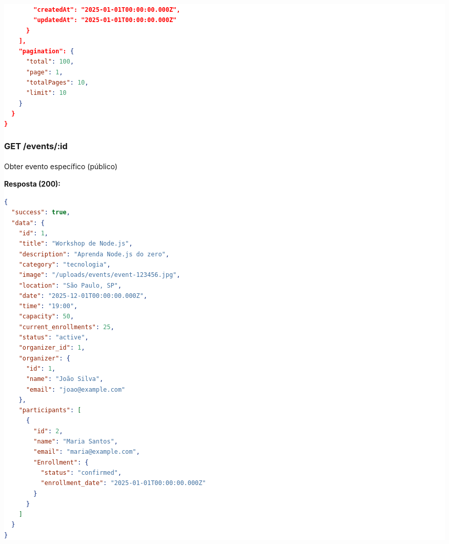 ```json
        "createdAt": "2025-01-01T00:00:00.000Z",
        "updatedAt": "2025-01-01T00:00:00.000Z"
      }
    ],
    "pagination": {
      "total": 100,
      "page": 1,
      "totalPages": 10,
      "limit": 10
    }
  }
}
```

### GET /events/:id
Obter evento específico (público)

**Resposta (200):**
```json
{
  "success": true,
  "data": {
    "id": 1,
    "title": "Workshop de Node.js",
    "description": "Aprenda Node.js do zero",
    "category": "tecnologia",
    "image": "/uploads/events/event-123456.jpg",
    "location": "São Paulo, SP",
    "date": "2025-12-01T00:00:00.000Z",
    "time": "19:00",
    "capacity": 50,
    "current_enrollments": 25,
    "status": "active",
    "organizer_id": 1,
    "organizer": {
      "id": 1,
      "name": "João Silva",
      "email": "joao@example.com"
    },
    "participants": [
      {
        "id": 2,
        "name": "Maria Santos",
        "email": "maria@example.com",
        "Enrollment": {
          "status": "confirmed",
          "enrollment_date": "2025-01-01T00:00:00.000Z"
        }
      }
    ]
  }
}
```
